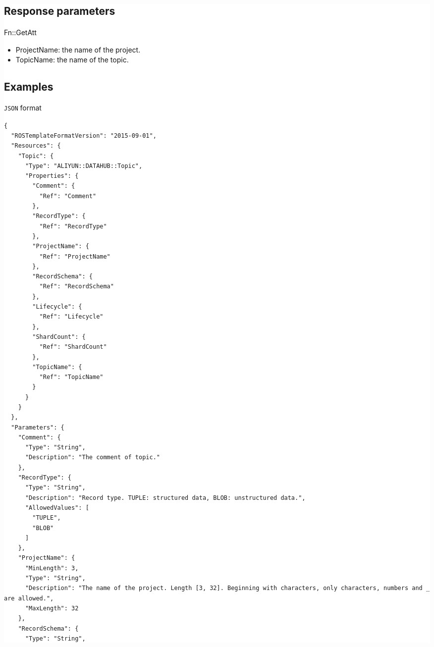 ## Response parameters

Fn::GetAtt

-   ProjectName: the name of the project.
-   TopicName: the name of the topic.

## Examples

`JSON` format

```
{
  "ROSTemplateFormatVersion": "2015-09-01",
  "Resources": {
    "Topic": {
      "Type": "ALIYUN::DATAHUB::Topic",
      "Properties": {
        "Comment": {
          "Ref": "Comment"
        },
        "RecordType": {
          "Ref": "RecordType"
        },
        "ProjectName": {
          "Ref": "ProjectName"
        },
        "RecordSchema": {
          "Ref": "RecordSchema"
        },
        "Lifecycle": {
          "Ref": "Lifecycle"
        },
        "ShardCount": {
          "Ref": "ShardCount"
        },
        "TopicName": {
          "Ref": "TopicName"
        }
      }
    }
  },
  "Parameters": {
    "Comment": {
      "Type": "String",
      "Description": "The comment of topic."
    },
    "RecordType": {
      "Type": "String",
      "Description": "Record type. TUPLE: structured data, BLOB: unstructured data.",
      "AllowedValues": [
        "TUPLE",
        "BLOB"
      ]
    },
    "ProjectName": {
      "MinLength": 3,
      "Type": "String",
      "Description": "The name of the project. Length [3, 32]. Beginning with characters, only characters, numbers and _ are allowed.",
      "MaxLength": 32
    },
    "RecordSchema": {
      "Type": "String",
```